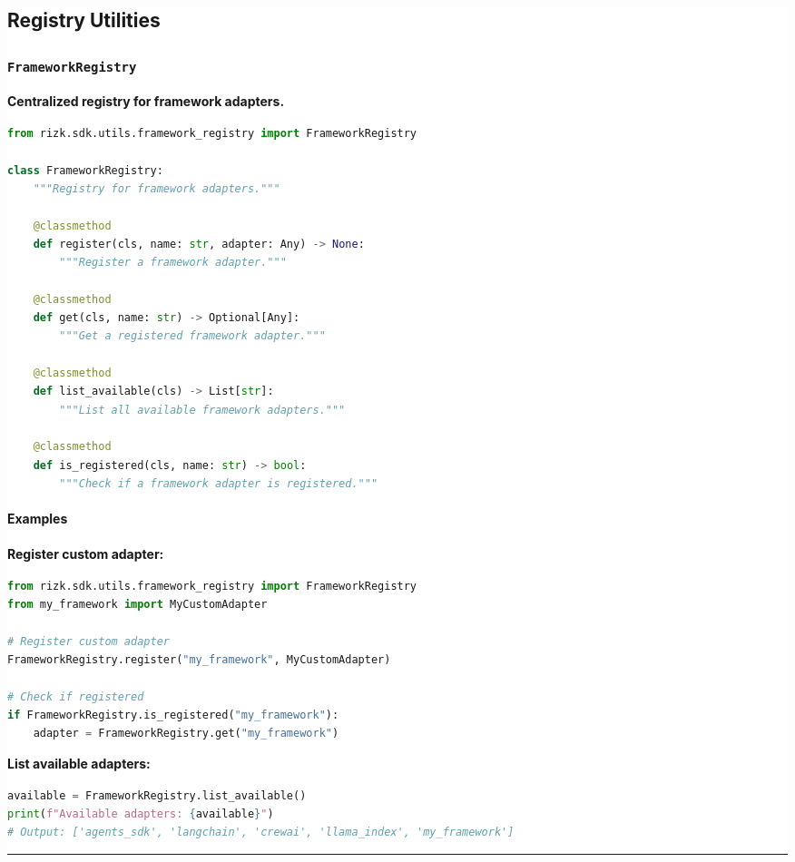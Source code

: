 ## Registry Utilities

### `FrameworkRegistry`

**Centralized registry for framework adapters.**

```python
from rizk.sdk.utils.framework_registry import FrameworkRegistry

class FrameworkRegistry:
    """Registry for framework adapters."""
    
    @classmethod
    def register(cls, name: str, adapter: Any) -> None:
        """Register a framework adapter."""
        
    @classmethod
    def get(cls, name: str) -> Optional[Any]:
        """Get a registered framework adapter."""
        
    @classmethod
    def list_available(cls) -> List[str]:
        """List all available framework adapters."""
        
    @classmethod
    def is_registered(cls, name: str) -> bool:
        """Check if a framework adapter is registered."""
```

#### Examples

**Register custom adapter:**
```python
from rizk.sdk.utils.framework_registry import FrameworkRegistry
from my_framework import MyCustomAdapter

# Register custom adapter
FrameworkRegistry.register("my_framework", MyCustomAdapter)

# Check if registered
if FrameworkRegistry.is_registered("my_framework"):
    adapter = FrameworkRegistry.get("my_framework")
```

**List available adapters:**
```python
available = FrameworkRegistry.list_available()
print(f"Available adapters: {available}")
# Output: ['agents_sdk', 'langchain', 'crewai', 'llama_index', 'my_framework']
```

---
